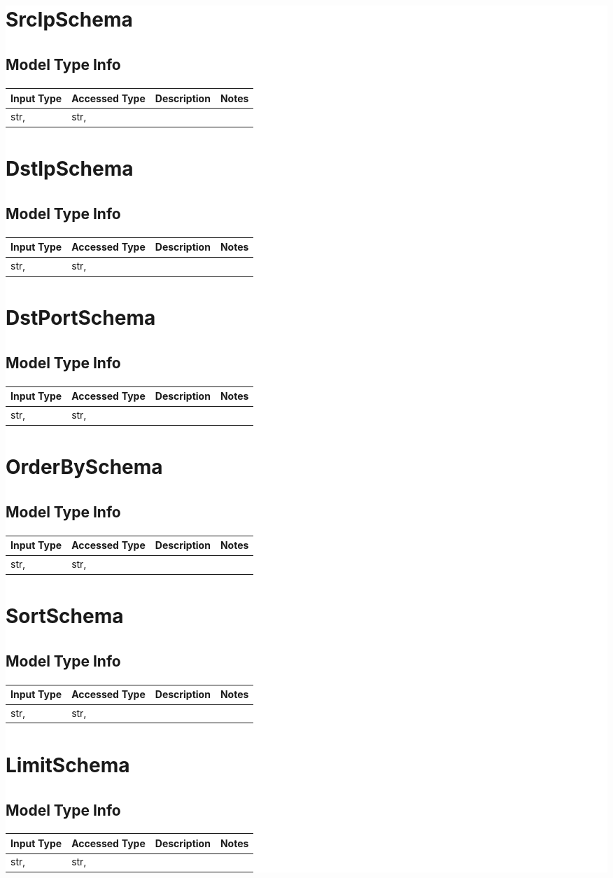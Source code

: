 # SrcIpSchema

## Model Type Info
Input Type | Accessed Type | Description | Notes
------------ | ------------- | ------------- | -------------
str,  | str,  |  | 

# DstIpSchema

## Model Type Info
Input Type | Accessed Type | Description | Notes
------------ | ------------- | ------------- | -------------
str,  | str,  |  | 

# DstPortSchema

## Model Type Info
Input Type | Accessed Type | Description | Notes
------------ | ------------- | ------------- | -------------
str,  | str,  |  | 

# OrderBySchema

## Model Type Info
Input Type | Accessed Type | Description | Notes
------------ | ------------- | ------------- | -------------
str,  | str,  |  | 

# SortSchema

## Model Type Info
Input Type | Accessed Type | Description | Notes
------------ | ------------- | ------------- | -------------
str,  | str,  |  | 

# LimitSchema

## Model Type Info
Input Type | Accessed Type | Description | Notes
------------ | ------------- | ------------- | -------------
str,  | str,  |  | 
